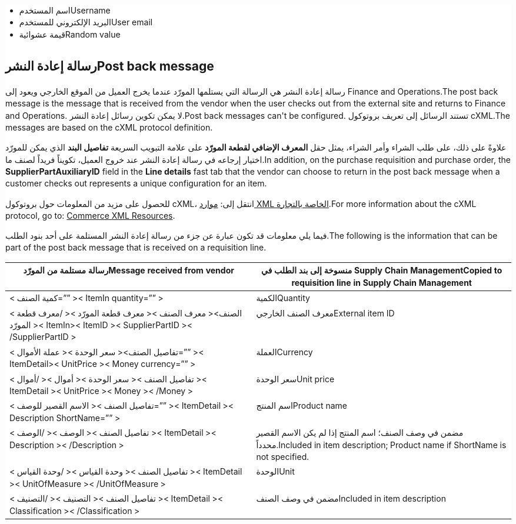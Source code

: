 -   <span data-ttu-id="16493-208">اسم المستخدم</span><span class="sxs-lookup"><span data-stu-id="16493-208">Username</span></span>
-   <span data-ttu-id="16493-209">البريد الإلكتروني للمستخدم</span><span class="sxs-lookup"><span data-stu-id="16493-209">User email</span></span>
-   <span data-ttu-id="16493-210">قيمة عشوائية</span><span class="sxs-lookup"><span data-stu-id="16493-210">Random value</span></span>


## <a name="post-back-message"></a><span data-ttu-id="16493-211">رسالة إعادة النشر</span><span class="sxs-lookup"><span data-stu-id="16493-211">Post back message</span></span> 

<span data-ttu-id="16493-212">رسالة إعادة النشر هي الرسالة التي يستلمها المورّد عندما يخرج العميل من الموقع الخارجي ويعود إلى Finance and Operations.</span><span class="sxs-lookup"><span data-stu-id="16493-212">The post back message is the message that is received from the vendor when the user checks out from the external site and returns to Finance and Operations.</span></span> <span data-ttu-id="16493-213">لا يمكن تكوين رسائل إعادة النشر.</span><span class="sxs-lookup"><span data-stu-id="16493-213">Post back messages can't be configured.</span></span> <span data-ttu-id="16493-214">تستند الرسائل إلى تعريف بروتوكول cXML.</span><span class="sxs-lookup"><span data-stu-id="16493-214">The messages are based on the cXML protocol definition.</span></span> 

<span data-ttu-id="16493-215">علاوةً على ذلك، على طلب الشراء وأمر الشراء، يمثل حقل **المعرف الإضافي لقطعة المورّد** على علامة التبويب السريعة **تفاصيل البند** الذي يمكن للمورّد اختيار إرجاعه في رسالة إعادة النشر عند خروج العميل، تكويناً فريداً لصنف ما.</span><span class="sxs-lookup"><span data-stu-id="16493-215">In addition, on the purchase requisition and purchase order, the **SupplierPartAuxiliaryID** field in the **Line details** fast tab that the vendor can choose to return in the post back message when a customer checks out  represents a unique configuration for an item.</span></span> 

<span data-ttu-id="16493-216">للحصول على مزيد من المعلومات حول بروتوكول cXML، انتقل إلى: [موارد XML الخاصة بالتجارة](https://go.microsoft.com/fwlink/?linkid=2085503).</span><span class="sxs-lookup"><span data-stu-id="16493-216">For more information about the cXML protocol, go to: [Commerce XML Resources](https://go.microsoft.com/fwlink/?linkid=2085503).</span></span>

<span data-ttu-id="16493-217">فيما يلي معلومات قد تكون عبارة عن جزء من رسالة إعادة النشر المستلمة على أحد بنود الطلب.</span><span class="sxs-lookup"><span data-stu-id="16493-217">The following is the information that can be part of the post back message that is received on a requisition line.</span></span>

| <span data-ttu-id="16493-218">رسالة مستلمة من المورّد</span><span class="sxs-lookup"><span data-stu-id="16493-218">Message received from vendor</span></span>  | <span data-ttu-id="16493-219">منسوخة إلى بند الطلب في Supply Chain Management</span><span class="sxs-lookup"><span data-stu-id="16493-219">Copied to requisition line in Supply Chain Management</span></span> |
 | ------------- | ------------- |
 | <span data-ttu-id="16493-220">< كمية الصنف=”” ></span><span class="sxs-lookup"><span data-stu-id="16493-220">< ItemIn quantity=”” ></span></span> | <span data-ttu-id="16493-221">الكمية</span><span class="sxs-lookup"><span data-stu-id="16493-221">Quantity</span></span> |
 | <span data-ttu-id="16493-222">< الصنف>< معرف الصنف >< معرف قطعة المورّد >< /معرف قطعة المورّد ></span><span class="sxs-lookup"><span data-stu-id="16493-222">< ItemIn>< ItemID >< SupplierPartID >< /SupplierPartID ></span></span>| <span data-ttu-id="16493-223">معرف الصنف الخارجي</span><span class="sxs-lookup"><span data-stu-id="16493-223">External item ID</span></span> |
 | <span data-ttu-id="16493-224">< تفاصيل الصنف>< سعر الوحدة >< عملة الأموال=”” ></span><span class="sxs-lookup"><span data-stu-id="16493-224">< ItemDetail>< UnitPrice >< Money currency=”” ></span></span> | <span data-ttu-id="16493-225">العملة</span><span class="sxs-lookup"><span data-stu-id="16493-225">Currency</span></span> |
 | <span data-ttu-id="16493-226">< تفاصيل الصنف >< سعر الوحدة >< أموال >< /أموال ></span><span class="sxs-lookup"><span data-stu-id="16493-226">< ItemDetail >< UnitPrice >< Money >< /Money ></span></span> | <span data-ttu-id="16493-227">سعر الوحدة</span><span class="sxs-lookup"><span data-stu-id="16493-227">Unit price</span></span> |
 | <span data-ttu-id="16493-228">< تفاصيل الصنف >< الاسم القصير للوصف=”” ></span><span class="sxs-lookup"><span data-stu-id="16493-228">< ItemDetail >< Description ShortName=”” ></span></span>| <span data-ttu-id="16493-229">اسم المنتج</span><span class="sxs-lookup"><span data-stu-id="16493-229">Product name</span></span> |
 | <span data-ttu-id="16493-230">< تفاصيل الصنف >< الوصف >< /الوصف ></span><span class="sxs-lookup"><span data-stu-id="16493-230">< ItemDetail >< Description >< /Description ></span></span> | <span data-ttu-id="16493-231">مضمن في وصف الصنف؛ اسم المنتج إذا لم يكن الاسم القصير محدداً.</span><span class="sxs-lookup"><span data-stu-id="16493-231">Included in item description; Product name if ShortName is not specified.</span></span> |
 | <span data-ttu-id="16493-232">< تفاصيل الصنف >< وحدة القياس >< /وحدة القياس ></span><span class="sxs-lookup"><span data-stu-id="16493-232">< ItemDetail >< UnitOfMeasure >< /UnitOfMeasure ></span></span> | <span data-ttu-id="16493-233">الوحدة</span><span class="sxs-lookup"><span data-stu-id="16493-233">Unit</span></span> |
 | <span data-ttu-id="16493-234">< تفاصيل الصنف >< التصنيف >< /التصنيف ></span><span class="sxs-lookup"><span data-stu-id="16493-234">< ItemDetail >< Classification >< /Classification ></span></span> | <span data-ttu-id="16493-235">مضمن في وصف الصنف</span><span class="sxs-lookup"><span data-stu-id="16493-235">Included in item description</span></span> |